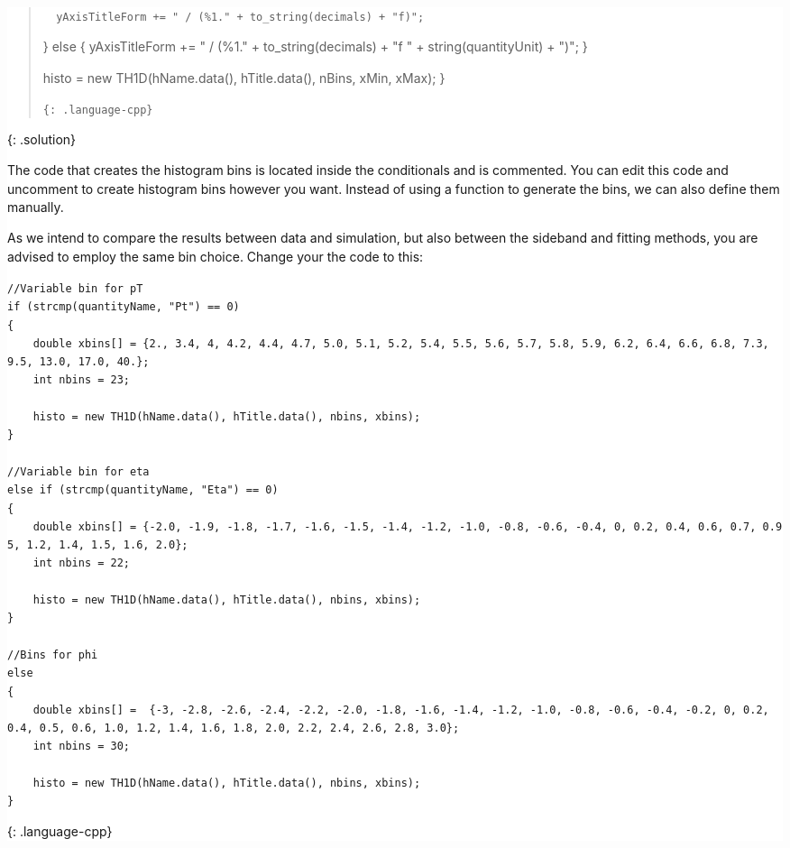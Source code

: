 > 		yAxisTitleForm += " / (%1." + to_string(decimals) + "f)";
> 	}
> 	else
> 	{
> 		yAxisTitleForm += " / (%1." + to_string(decimals) + "f " + string(quantityUnit) + ")";
> 	}
> 
>  histo = new TH1D(hName.data(), hTitle.data(), nBins, xMin, xMax);
> } 
> ~~~
> {: .language-cpp}
{: .solution}

The code that creates the histogram bins is located inside the conditionals and is commented. You can edit this code and uncomment to create histogram bins however you want. Instead of using a function to generate the bins, we can also define them manually.

As we intend to compare the results between data and simulation, but also between the sideband and fitting methods, you are advised to employ the same bin choice. Change your the code to this:

~~~
//Variable bin for pT
if (strcmp(quantityName, "Pt") == 0)
{
	double xbins[] = {2., 3.4, 4, 4.2, 4.4, 4.7, 5.0, 5.1, 5.2, 5.4, 5.5, 5.6, 5.7, 5.8, 5.9, 6.2, 6.4, 6.6, 6.8, 7.3, 9.5, 13.0, 17.0, 40.};
	int nbins = 23;

	histo = new TH1D(hName.data(), hTitle.data(), nbins, xbins);
}

//Variable bin for eta
else if (strcmp(quantityName, "Eta") == 0)
{
	double xbins[] = {-2.0, -1.9, -1.8, -1.7, -1.6, -1.5, -1.4, -1.2, -1.0, -0.8, -0.6, -0.4, 0, 0.2, 0.4, 0.6, 0.7, 0.95, 1.2, 1.4, 1.5, 1.6, 2.0};
	int nbins = 22;

	histo = new TH1D(hName.data(), hTitle.data(), nbins, xbins);
}

//Bins for phi
else
{
	double xbins[] =  {-3, -2.8, -2.6, -2.4, -2.2, -2.0, -1.8, -1.6, -1.4, -1.2, -1.0, -0.8, -0.6, -0.4, -0.2, 0, 0.2, 0.4, 0.5, 0.6, 1.0, 1.2, 1.4, 1.6, 1.8, 2.0, 2.2, 2.4, 2.6, 2.8, 3.0};
	int nbins = 30;

	histo = new TH1D(hName.data(), hTitle.data(), nbins, xbins);
}
~~~
{: .language-cpp}
